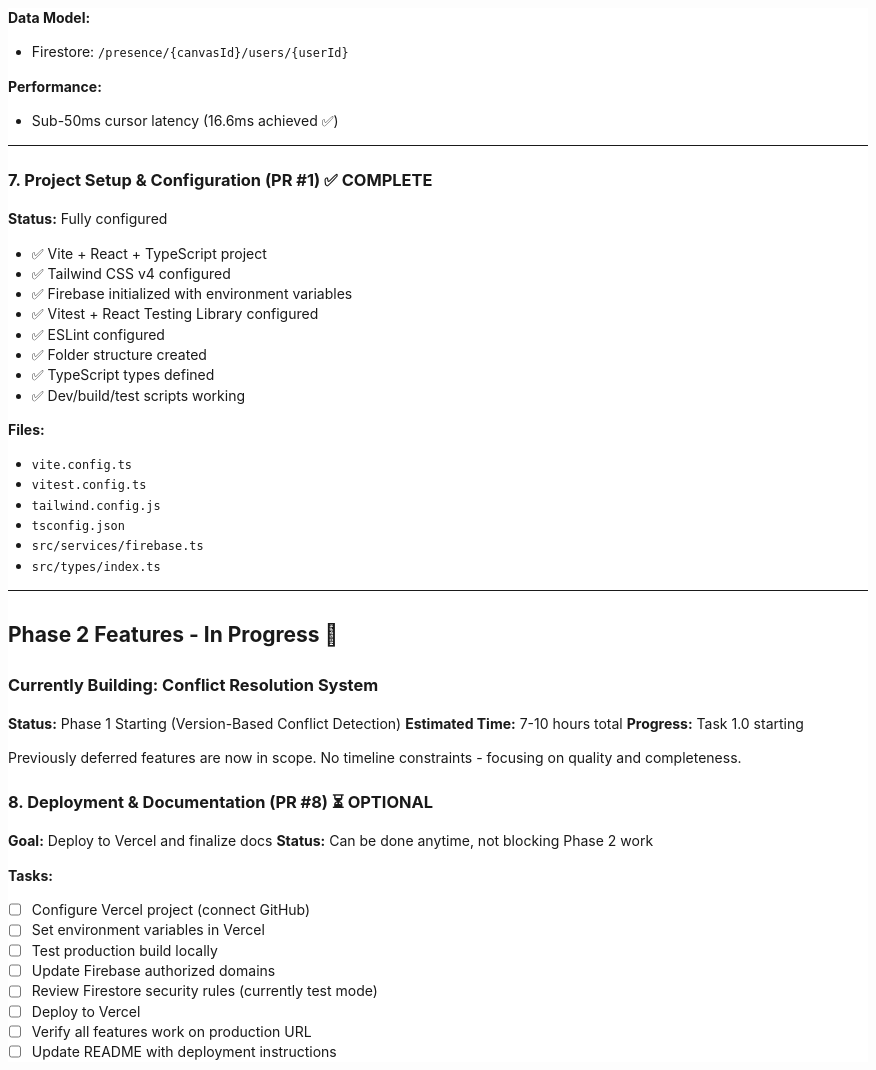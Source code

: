 **Data Model:**
- Firestore: `/presence/{canvasId}/users/{userId}`

**Performance:**
- Sub-50ms cursor latency (16.6ms achieved ✅)

---

### 7. Project Setup & Configuration (PR #1) ✅ COMPLETE
**Status:** Fully configured
- ✅ Vite + React + TypeScript project
- ✅ Tailwind CSS v4 configured
- ✅ Firebase initialized with environment variables
- ✅ Vitest + React Testing Library configured
- ✅ ESLint configured
- ✅ Folder structure created
- ✅ TypeScript types defined
- ✅ Dev/build/test scripts working

**Files:**
- `vite.config.ts`
- `vitest.config.ts`
- `tailwind.config.js`
- `tsconfig.json`
- `src/services/firebase.ts`
- `src/types/index.ts`

---

## Phase 2 Features - In Progress 🚀

### Currently Building: Conflict Resolution System
**Status:** Phase 1 Starting (Version-Based Conflict Detection)
**Estimated Time:** 7-10 hours total
**Progress:** Task 1.0 starting

Previously deferred features are now in scope. No timeline constraints - focusing on quality and completeness.

### 8. Deployment & Documentation (PR #8) ⏳ OPTIONAL
**Goal:** Deploy to Vercel and finalize docs
**Status:** Can be done anytime, not blocking Phase 2 work

**Tasks:**
- [ ] Configure Vercel project (connect GitHub)
- [ ] Set environment variables in Vercel
- [ ] Test production build locally
- [ ] Update Firebase authorized domains
- [ ] Review Firestore security rules (currently test mode)
- [ ] Deploy to Vercel
- [ ] Verify all features work on production URL
- [ ] Update README with deployment instructions
